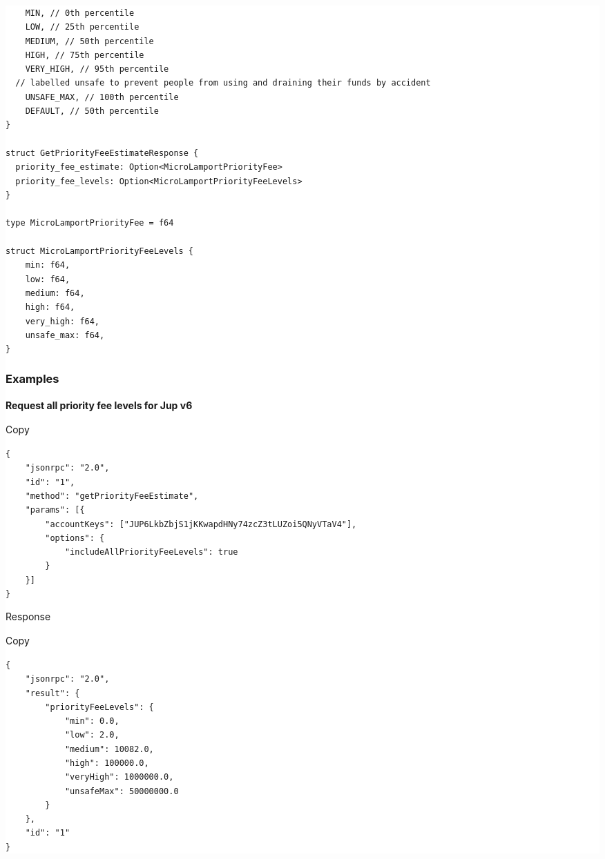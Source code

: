 ```
	MIN, // 0th percentile
	LOW, // 25th percentile
	MEDIUM, // 50th percentile
	HIGH, // 75th percentile
	VERY_HIGH, // 95th percentile
  // labelled unsafe to prevent people from using and draining their funds by accident
	UNSAFE_MAX, // 100th percentile 
	DEFAULT, // 50th percentile
}

struct GetPriorityFeeEstimateResponse {
  priority_fee_estimate: Option<MicroLamportPriorityFee>
  priority_fee_levels: Option<MicroLamportPriorityFeeLevels>
}

type MicroLamportPriorityFee = f64

struct MicroLamportPriorityFeeLevels {
	min: f64,
	low: f64,
	medium: f64,
	high: f64,
	very_high: f64,
	unsafe_max: f64,
}
```

### Examples <a href="#examples" id="examples"></a>

**Request all priority fee levels for Jup v6**

Copy

```
{
    "jsonrpc": "2.0",
    "id": "1",
    "method": "getPriorityFeeEstimate",
    "params": [{
        "accountKeys": ["JUP6LkbZbjS1jKKwapdHNy74zcZ3tLUZoi5QNyVTaV4"],
        "options": {
            "includeAllPriorityFeeLevels": true
        }
    }]
}
```

Response

Copy

```
{
    "jsonrpc": "2.0",
    "result": {
        "priorityFeeLevels": {
            "min": 0.0,
            "low": 2.0,
            "medium": 10082.0,
            "high": 100000.0,
            "veryHigh": 1000000.0,
            "unsafeMax": 50000000.0
        }
    },
    "id": "1"
}
```